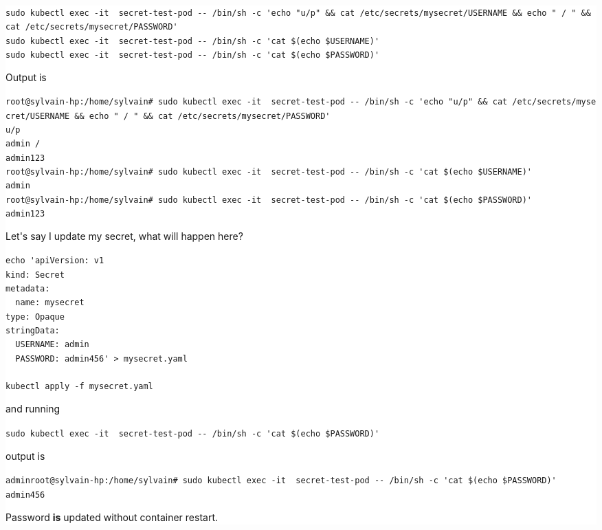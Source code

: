 ````shell script
sudo kubectl exec -it  secret-test-pod -- /bin/sh -c 'echo "u/p" && cat /etc/secrets/mysecret/USERNAME && echo " / " && cat /etc/secrets/mysecret/PASSWORD'
sudo kubectl exec -it  secret-test-pod -- /bin/sh -c 'cat $(echo $USERNAME)'
sudo kubectl exec -it  secret-test-pod -- /bin/sh -c 'cat $(echo $PASSWORD)'

````

Output is

````shell script
root@sylvain-hp:/home/sylvain# sudo kubectl exec -it  secret-test-pod -- /bin/sh -c 'echo "u/p" && cat /etc/secrets/mysecret/USERNAME && echo " / " && cat /etc/secrets/mysecret/PASSWORD'
u/p
admin /
admin123
root@sylvain-hp:/home/sylvain# sudo kubectl exec -it  secret-test-pod -- /bin/sh -c 'cat $(echo $USERNAME)'
admin
root@sylvain-hp:/home/sylvain# sudo kubectl exec -it  secret-test-pod -- /bin/sh -c 'cat $(echo $PASSWORD)'
admin123
````

Let's say I update my secret, what will happen here?


````shell script
echo 'apiVersion: v1
kind: Secret
metadata:
  name: mysecret
type: Opaque
stringData:
  USERNAME: admin
  PASSWORD: admin456' > mysecret.yaml

kubectl apply -f mysecret.yaml
````


and running 

````shell script
sudo kubectl exec -it  secret-test-pod -- /bin/sh -c 'cat $(echo $PASSWORD)'
````

output is 

````shell script
adminroot@sylvain-hp:/home/sylvain# sudo kubectl exec -it  secret-test-pod -- /bin/sh -c 'cat $(echo $PASSWORD)'
admin456
````

Password **is** updated without container restart.


